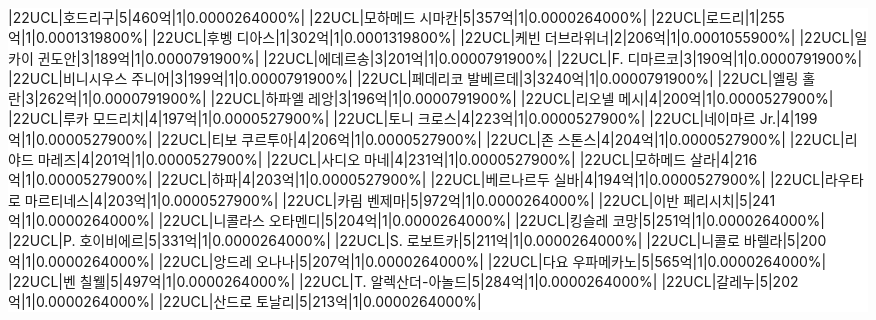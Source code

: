 |22UCL|호드리구|5|460억|1|0.0000264000%|
|22UCL|모하메드 시마칸|5|357억|1|0.0000264000%|
|22UCL|로드리|1|255억|1|0.0001319800%|
|22UCL|후벵 디아스|1|302억|1|0.0001319800%|
|22UCL|케빈 더브라위너|2|206억|1|0.0001055900%|
|22UCL|일카이 귄도안|3|189억|1|0.0000791900%|
|22UCL|에데르송|3|201억|1|0.0000791900%|
|22UCL|F. 디마르코|3|190억|1|0.0000791900%|
|22UCL|비니시우스 주니어|3|199억|1|0.0000791900%|
|22UCL|페데리코 발베르데|3|3240억|1|0.0000791900%|
|22UCL|엘링 홀란|3|262억|1|0.0000791900%|
|22UCL|하파엘 레앙|3|196억|1|0.0000791900%|
|22UCL|리오넬 메시|4|200억|1|0.0000527900%|
|22UCL|루카 모드리치|4|197억|1|0.0000527900%|
|22UCL|토니 크로스|4|223억|1|0.0000527900%|
|22UCL|네이마르 Jr.|4|199억|1|0.0000527900%|
|22UCL|티보 쿠르투아|4|206억|1|0.0000527900%|
|22UCL|존 스톤스|4|204억|1|0.0000527900%|
|22UCL|리야드 마레즈|4|201억|1|0.0000527900%|
|22UCL|사디오 마네|4|231억|1|0.0000527900%|
|22UCL|모하메드 살라|4|216억|1|0.0000527900%|
|22UCL|하파|4|203억|1|0.0000527900%|
|22UCL|베르나르두 실바|4|194억|1|0.0000527900%|
|22UCL|라우타로 마르티네스|4|203억|1|0.0000527900%|
|22UCL|카림 벤제마|5|972억|1|0.0000264000%|
|22UCL|이반 페리시치|5|241억|1|0.0000264000%|
|22UCL|니콜라스 오타멘디|5|204억|1|0.0000264000%|
|22UCL|킹슬레 코망|5|251억|1|0.0000264000%|
|22UCL|P. 호이비에르|5|331억|1|0.0000264000%|
|22UCL|S. 로보트카|5|211억|1|0.0000264000%|
|22UCL|니콜로 바렐라|5|200억|1|0.0000264000%|
|22UCL|앙드레 오나나|5|207억|1|0.0000264000%|
|22UCL|다요 우파메카노|5|565억|1|0.0000264000%|
|22UCL|벤 칠웰|5|497억|1|0.0000264000%|
|22UCL|T. 알렉산더-아놀드|5|284억|1|0.0000264000%|
|22UCL|갈레누|5|202억|1|0.0000264000%|
|22UCL|산드로 토날리|5|213억|1|0.0000264000%|
